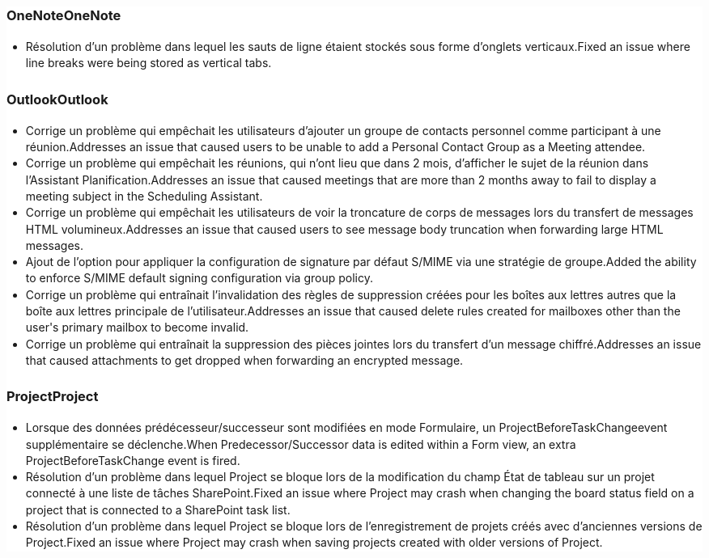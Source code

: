 ### <a name="onenote"></a><span data-ttu-id="79f39-301">OneNote</span><span class="sxs-lookup"><span data-stu-id="79f39-301">OneNote</span></span>
- <span data-ttu-id="79f39-302">Résolution d’un problème dans lequel les sauts de ligne étaient stockés sous forme d’onglets verticaux.</span><span class="sxs-lookup"><span data-stu-id="79f39-302">Fixed an issue where line breaks were being stored as vertical tabs.</span></span>

### <a name="outlook"></a><span data-ttu-id="79f39-303">Outlook</span><span class="sxs-lookup"><span data-stu-id="79f39-303">Outlook</span></span>
- <span data-ttu-id="79f39-304">Corrige un problème qui empêchait les utilisateurs d’ajouter un groupe de contacts personnel comme participant à une réunion.</span><span class="sxs-lookup"><span data-stu-id="79f39-304">Addresses an issue that caused users to be unable to add a Personal Contact Group as a Meeting attendee.</span></span>
- <span data-ttu-id="79f39-305">Corrige un problème qui empêchait les réunions, qui n’ont lieu que dans 2 mois, d’afficher le sujet de la réunion dans l’Assistant Planification.</span><span class="sxs-lookup"><span data-stu-id="79f39-305">Addresses an issue that caused meetings that are more than 2 months away to fail to display a meeting subject in the Scheduling Assistant.</span></span>
- <span data-ttu-id="79f39-306">Corrige un problème qui empêchait les utilisateurs de voir la troncature de corps de messages lors du transfert de messages HTML volumineux.</span><span class="sxs-lookup"><span data-stu-id="79f39-306">Addresses an issue that caused users to see message body truncation when forwarding large HTML messages.</span></span>
- <span data-ttu-id="79f39-307">Ajout de l’option pour appliquer la configuration de signature par défaut S/MIME via une stratégie de groupe.</span><span class="sxs-lookup"><span data-stu-id="79f39-307">Added the ability to enforce S/MIME default signing configuration via group policy.</span></span>
- <span data-ttu-id="79f39-308">Corrige un problème qui entraînait l’invalidation des règles de suppression créées pour les boîtes aux lettres autres que la boîte aux lettres principale de l’utilisateur.</span><span class="sxs-lookup"><span data-stu-id="79f39-308">Addresses an issue that caused delete rules created for mailboxes other than the user's primary mailbox to become invalid.</span></span>
- <span data-ttu-id="79f39-309">Corrige un problème qui entraînait la suppression des pièces jointes lors du transfert d’un message chiffré.</span><span class="sxs-lookup"><span data-stu-id="79f39-309">Addresses an issue that caused attachments to get dropped when forwarding an encrypted message.</span></span>

### <a name="project"></a><span data-ttu-id="79f39-310">Project</span><span class="sxs-lookup"><span data-stu-id="79f39-310">Project</span></span>
- <span data-ttu-id="79f39-311">Lorsque des données prédécesseur/successeur sont modifiées en mode Formulaire, un ProjectBeforeTaskChangeevent supplémentaire se déclenche.</span><span class="sxs-lookup"><span data-stu-id="79f39-311">When Predecessor/Successor data is edited within a Form view, an extra ProjectBeforeTaskChange event is fired.</span></span>
- <span data-ttu-id="79f39-312">Résolution d’un problème dans lequel Project se bloque lors de la modification du champ État de tableau sur un projet connecté à une liste de tâches SharePoint.</span><span class="sxs-lookup"><span data-stu-id="79f39-312">Fixed an issue where Project may crash when changing the board status field on a project that is connected to a SharePoint task list.</span></span>
- <span data-ttu-id="79f39-313">Résolution d’un problème dans lequel Project se bloque lors de l’enregistrement de projets créés avec d’anciennes versions de Project.</span><span class="sxs-lookup"><span data-stu-id="79f39-313">Fixed an issue where Project may crash when saving projects created with older versions of Project.</span></span>
